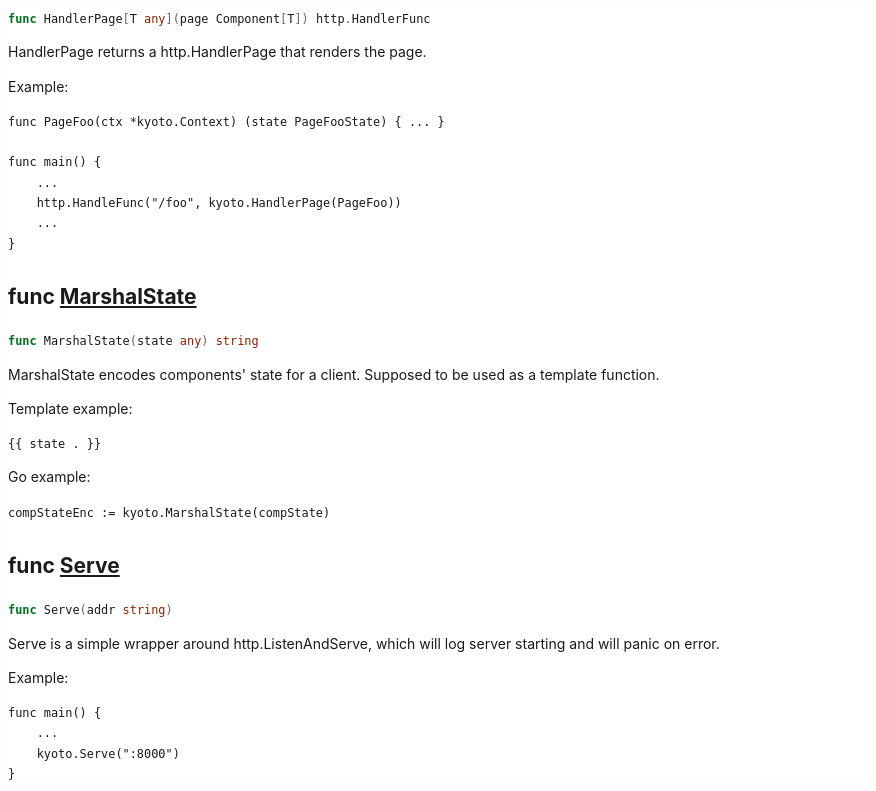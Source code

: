 ```go
func HandlerPage[T any](page Component[T]) http.HandlerFunc
```

HandlerPage returns a http.HandlerPage that renders the page.

Example:

```
func PageFoo(ctx *kyoto.Context) (state PageFooState) { ... }

func main() {
	...
	http.HandleFunc("/foo", kyoto.HandlerPage(PageFoo))
	...
}
```

## func [MarshalState](<https://github.com/kyoto-framework/kyoto/blob/master/var/folders/w_/bcyvf0m57xd0vz70_g7hbgvm0000gn/T/kyoto/components.go#L130>)

```go
func MarshalState(state any) string
```

MarshalState encodes components' state for a client. Supposed to be used as a template function.

Template example:

```
{{ state . }}
```

Go example:

```
compStateEnc := kyoto.MarshalState(compState)
```

## func [Serve](<https://github.com/kyoto-framework/kyoto/blob/master/var/folders/w_/bcyvf0m57xd0vz70_g7hbgvm0000gn/T/kyoto/nethttp.go#L74>)

```go
func Serve(addr string)
```

Serve is a simple wrapper around http.ListenAndServe, which will log server starting and will panic on error.

Example:

```
func main() {
	...
	kyoto.Serve(":8000")
}
```
